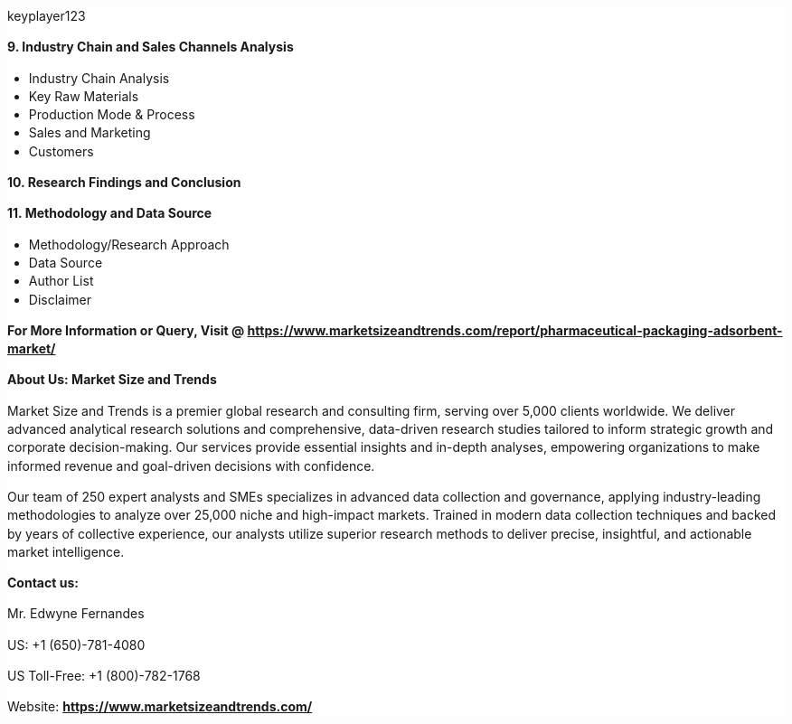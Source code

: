 keyplayer123</strong></p><p><strong>9. Industry Chain and Sales Channels Analysis</strong></p><ul><li>Industry Chain Analysis</li><li>Key Raw Materials</li><li>Production Mode &amp; Process</li><li>Sales and Marketing</li><li>Customers</li></ul><p><strong>10. Research Findings and Conclusion</strong></p><p><strong>11. Methodology and Data Source</strong></p><ul><li>Methodology/Research Approach</li><li>Data Source</li><li>Author List</li><li>Disclaimer</li></ul></p><p><strong>For More Information or Query, Visit @ <a href="https://www.marketsizeandtrends.com/report/pharmaceutical-packaging-adsorbent-market/">https://www.marketsizeandtrends.com/report/pharmaceutical-packaging-adsorbent-market/</a></strong></p><p><strong>About Us: Market Size and Trends</strong></p><p>Market Size and Trends is a premier global research and consulting firm, serving over 5,000 clients worldwide. We deliver advanced analytical research solutions and comprehensive, data-driven research studies tailored to inform strategic growth and corporate decision-making. Our services provide essential insights and in-depth analyses, empowering organizations to make informed revenue and goal-driven decisions with confidence.</p><p>Our team of 250 expert analysts and SMEs specializes in advanced data collection and governance, applying industry-leading methodologies to analyze over 25,000 niche and high-impact markets. Trained in modern data collection techniques and backed by years of collective experience, our analysts utilize superior research methods to deliver precise, insightful, and actionable market intelligence.</p><p><strong>Contact us:</strong></p><p>Mr. Edwyne Fernandes</p><p>US: +1 (650)-781-4080</p><p>US Toll-Free: +1 (800)-782-1768</p><p>Website: <strong><a href="https://www.marketsizeandtrends.com/">https://www.marketsizeandtrends.com/</a></strong></p>
